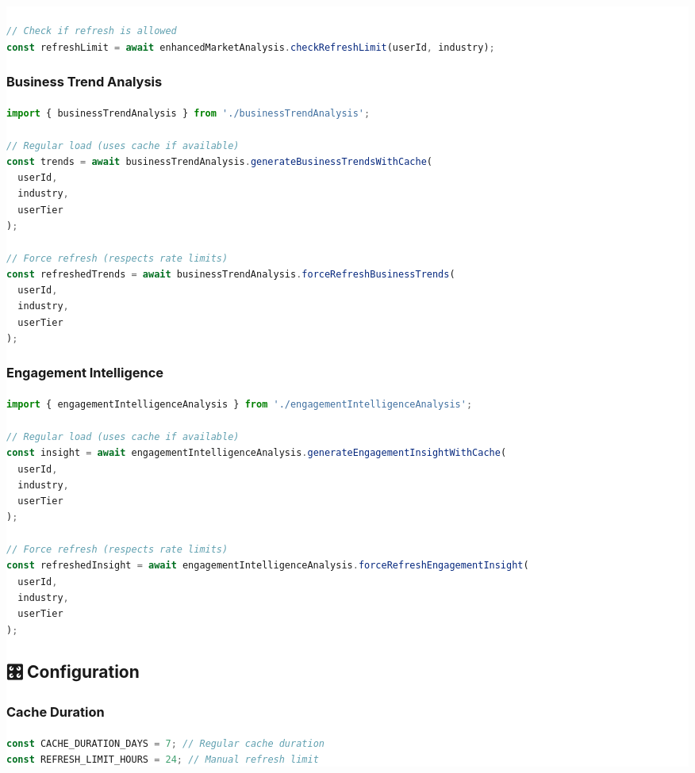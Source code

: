 ```typescript

// Check if refresh is allowed
const refreshLimit = await enhancedMarketAnalysis.checkRefreshLimit(userId, industry);
```

### Business Trend Analysis

```typescript
import { businessTrendAnalysis } from './businessTrendAnalysis';

// Regular load (uses cache if available)
const trends = await businessTrendAnalysis.generateBusinessTrendsWithCache(
  userId,
  industry,
  userTier
);

// Force refresh (respects rate limits)
const refreshedTrends = await businessTrendAnalysis.forceRefreshBusinessTrends(
  userId,
  industry,
  userTier
);
```

### Engagement Intelligence

```typescript
import { engagementIntelligenceAnalysis } from './engagementIntelligenceAnalysis';

// Regular load (uses cache if available)
const insight = await engagementIntelligenceAnalysis.generateEngagementInsightWithCache(
  userId,
  industry,
  userTier
);

// Force refresh (respects rate limits)
const refreshedInsight = await engagementIntelligenceAnalysis.forceRefreshEngagementInsight(
  userId,
  industry,
  userTier
);
```

## 🎛️ Configuration

### Cache Duration

```typescript
const CACHE_DURATION_DAYS = 7; // Regular cache duration
const REFRESH_LIMIT_HOURS = 24; // Manual refresh limit
```
